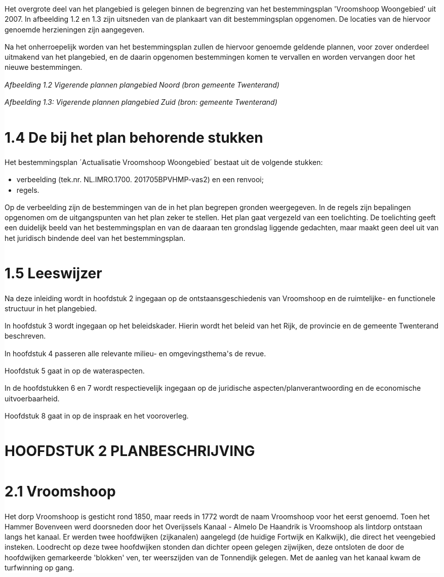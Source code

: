 Het overgrote deel van het plangebied is gelegen binnen de begrenzing van het bestemmingsplan 'Vroomshoop Woongebied' uit 2007. In afbeelding 1.2 en 1.3 zijn uitsneden van de plankaart van dit bestemmingsplan opgenomen. De locaties van de hiervoor genoemde herzieningen zijn aangegeven.

Na het onherroepelijk worden van het bestemmingsplan zullen de hiervoor genoemde geldende plannen, voor zover onderdeel uitmakend van het plangebied, en de daarin opgenomen bestemmingen komen te vervallen en worden vervangen door het nieuwe bestemmingen.

*Afbeelding 1.2 Vigerende plannen plangebied Noord (bron gemeente Twenterand)*

*Afbeelding 1.3: Vigerende plannen plangebied Zuid (bron: gemeente Twenterand)*

# <span id="page-7-0"></span>**1.4 De bij het plan behorende stukken**

Het bestemmingsplan ´Actualisatie Vroomshoop Woongebied´ bestaat uit de volgende stukken:

- verbeelding (tek.nr. NL.IMRO.1700. 201705BPVHMP-vas2) en een renvooi;
- regels.

Op de verbeelding zijn de bestemmingen van de in het plan begrepen gronden weergegeven. In de regels zijn bepalingen opgenomen om de uitgangspunten van het plan zeker te stellen. Het plan gaat vergezeld van een toelichting. De toelichting geeft een duidelijk beeld van het bestemmingsplan en van de daaraan ten grondslag liggende gedachten, maar maakt geen deel uit van het juridisch bindende deel van het bestemmingsplan.

# <span id="page-7-1"></span>**1.5 Leeswijzer**

Na deze inleiding wordt in hoofdstuk 2 ingegaan op de ontstaansgeschiedenis van Vroomshoop en de ruimtelijke- en functionele structuur in het plangebied.

In hoofdstuk 3 wordt ingegaan op het beleidskader. Hierin wordt het beleid van het Rijk, de provincie en de gemeente Twenterand beschreven.

In hoofdstuk 4 passeren alle relevante milieu- en omgevingsthema's de revue.

Hoofdstuk 5 gaat in op de wateraspecten.

In de hoofdstukken 6 en 7 wordt respectievelijk ingegaan op de juridische aspecten/planverantwoording en de economische uitvoerbaarheid.

Hoofdstuk 8 gaat in op de inspraak en het vooroverleg.

# <span id="page-9-1"></span><span id="page-9-0"></span>**HOOFDSTUK 2 PLANBESCHRIJVING**

# **2.1 Vroomshoop**

Het dorp Vroomshoop is gesticht rond 1850, maar reeds in 1772 wordt de naam Vroomshoop voor het eerst genoemd. Toen het Hammer Bovenveen werd doorsneden door het Overijssels Kanaal - Almelo De Haandrik is Vroomshoop als lintdorp ontstaan langs het kanaal. Er werden twee hoofdwijken (zijkanalen) aangelegd (de huidige Fortwijk en Kalkwijk), die direct het veengebied insteken. Loodrecht op deze twee hoofdwijken stonden dan dichter opeen gelegen zijwijken, deze ontsloten de door de hoofdwijken gemarkeerde 'blokken' ven, ter weerszijden van de Tonnendijk gelegen. Met de aanleg van het kanaal kwam de turfwinning op gang.
